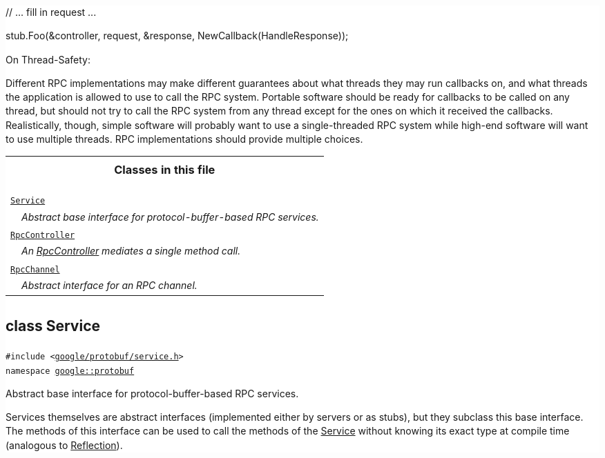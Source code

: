 // ... fill in request ...

stub.Foo(&amp;controller, request, &amp;response, NewCallback(HandleResponse));</pre>

<p>On Thread-Safety:</p>

<p>Different RPC implementations may make different guarantees about what threads they may run callbacks on, and what threads the application is allowed to use to call the RPC system. Portable software should be ready for callbacks to be called on any thread, but should not try to call the RPC system from any thread except for the ones on which it received the callbacks. Realistically, though, simple software will probably want to use a single-threaded RPC system while high-end software will want to use multiple threads. RPC implementations should provide multiple choices. </p>

<table width="100%"><tr><th colspan="2"><h3 style="margin-top: 4px">Classes in this file</h3></th></tr><tr><td><div><code><a href="#Service">Service</a></code></div><div style="font-style: italic; margin-top: 4px; margin-left: 16px;">Abstract base interface for protocol-buffer-based RPC services. </div></td></tr><tr><td><div><code><a href="#RpcController">RpcController</a></code></div><div style="font-style: italic; margin-top: 4px; margin-left: 16px;">An <a href='#RpcController'>RpcController</a> mediates a single method call. </div></td></tr><tr><td><div><code><a href="#RpcChannel">RpcChannel</a></code></div><div style="font-style: italic; margin-top: 4px; margin-left: 16px;">Abstract interface for an RPC channel. </div></td></tr></table><h2 id="Service">class Service</h2><p><code>#include &lt;<a href="#">google/protobuf/service.h</a>&gt;<br>namespace <a href="#google.protobuf">google::protobuf</a></code></p><p>Abstract base interface for protocol-buffer-based RPC services. </p><p>Services themselves are abstract interfaces (implemented either by servers or as stubs), but they subclass this base interface. The methods of this interface can be used to call the methods of the <a href='#Service'>Service</a> without knowing its exact type at compile time (analogous to <a href='google.protobuf.message#Reflection'>Reflection</a>). </p>